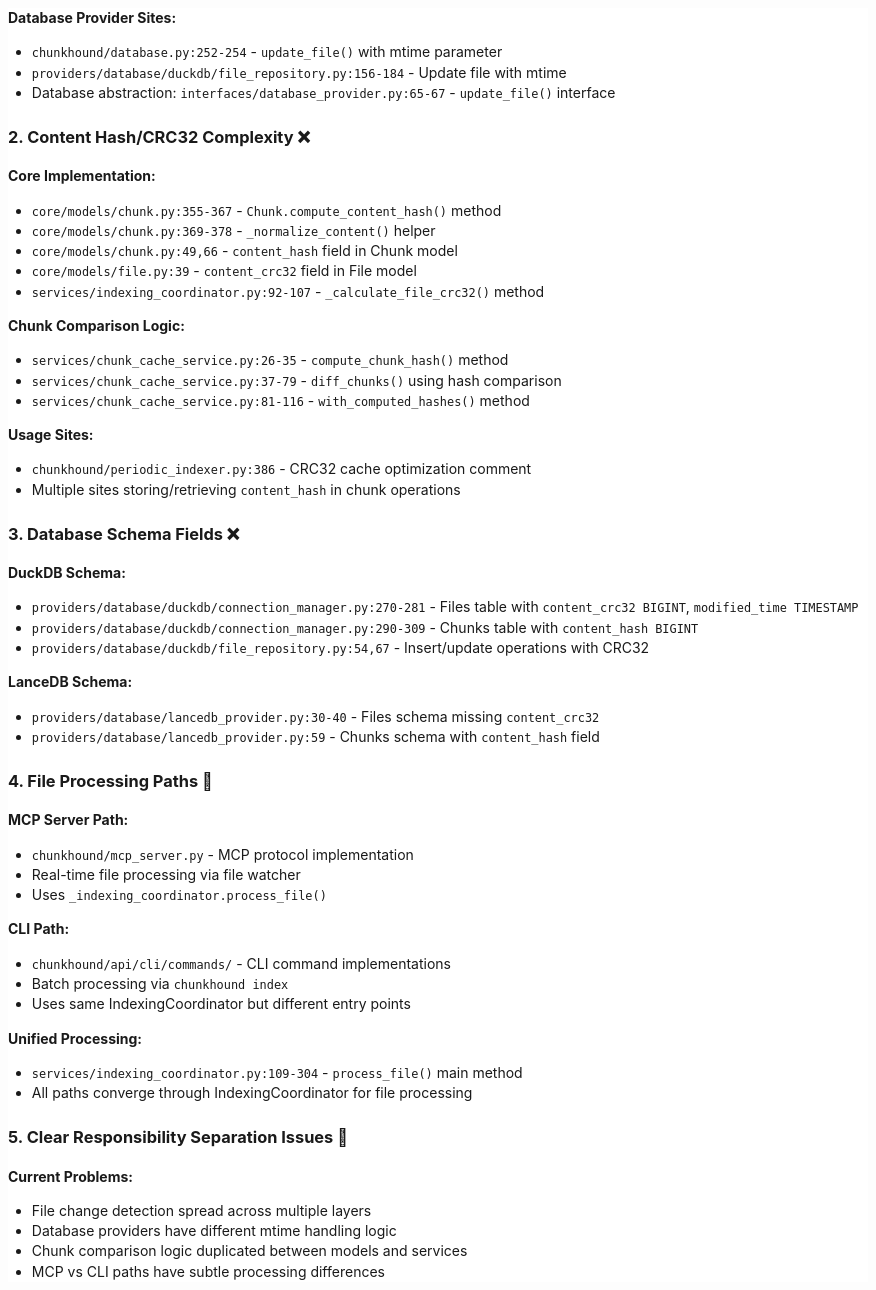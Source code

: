**Database Provider Sites:**
- `chunkhound/database.py:252-254` - `update_file()` with mtime parameter
- `providers/database/duckdb/file_repository.py:156-184` - Update file with mtime
- Database abstraction: `interfaces/database_provider.py:65-67` - `update_file()` interface

### 2. Content Hash/CRC32 Complexity ❌
**Core Implementation:**
- `core/models/chunk.py:355-367` - `Chunk.compute_content_hash()` method
- `core/models/chunk.py:369-378` - `_normalize_content()` helper
- `core/models/chunk.py:49,66` - `content_hash` field in Chunk model
- `core/models/file.py:39` - `content_crc32` field in File model
- `services/indexing_coordinator.py:92-107` - `_calculate_file_crc32()` method

**Chunk Comparison Logic:**
- `services/chunk_cache_service.py:26-35` - `compute_chunk_hash()` method
- `services/chunk_cache_service.py:37-79` - `diff_chunks()` using hash comparison
- `services/chunk_cache_service.py:81-116` - `with_computed_hashes()` method

**Usage Sites:**
- `chunkhound/periodic_indexer.py:386` - CRC32 cache optimization comment
- Multiple sites storing/retrieving `content_hash` in chunk operations

### 3. Database Schema Fields ❌
**DuckDB Schema:**
- `providers/database/duckdb/connection_manager.py:270-281` - Files table with `content_crc32 BIGINT`, `modified_time TIMESTAMP` 
- `providers/database/duckdb/connection_manager.py:290-309` - Chunks table with `content_hash BIGINT`
- `providers/database/duckdb/file_repository.py:54,67` - Insert/update operations with CRC32

**LanceDB Schema:**
- `providers/database/lancedb_provider.py:30-40` - Files schema missing `content_crc32`
- `providers/database/lancedb_provider.py:59` - Chunks schema with `content_hash` field

### 4. File Processing Paths 🚨
**MCP Server Path:**
- `chunkhound/mcp_server.py` - MCP protocol implementation
- Real-time file processing via file watcher
- Uses `_indexing_coordinator.process_file()`

**CLI Path:**
- `chunkhound/api/cli/commands/` - CLI command implementations
- Batch processing via `chunkhound index`
- Uses same IndexingCoordinator but different entry points

**Unified Processing:**
- `services/indexing_coordinator.py:109-304` - `process_file()` main method
- All paths converge through IndexingCoordinator for file processing

### 5. Clear Responsibility Separation Issues 🚨
**Current Problems:**
- File change detection spread across multiple layers
- Database providers have different mtime handling logic
- Chunk comparison logic duplicated between models and services
- MCP vs CLI paths have subtle processing differences
